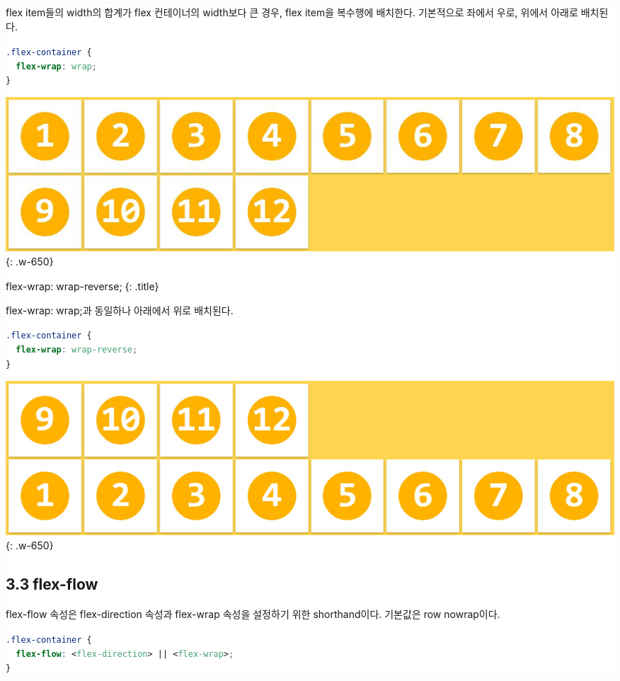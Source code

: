 flex item들의 width의 합계가 flex 컨테이너의 width보다 큰 경우, flex item을 복수행에 배치한다. 기본적으로 좌에서 우로, 위에서 아래로 배치된다.

```css
.flex-container {
  flex-wrap: wrap;
}
```

![flexbox-flex-wrap-wrap](/img/flexbox-flex-wrap-wrap.jpg)
{: .w-650}

flex-wrap: wrap-reverse;
{: .title}

flex-wrap: wrap;과 동일하나 아래에서 위로 배치된다.

```css
.flex-container {
  flex-wrap: wrap-reverse;
}
```

![flexbox-flex-wrap-wrap-reverse](/img/flexbox-flex-wrap-wrap-reverse.jpg)
{: .w-650}

## 3.3 flex-flow

flex-flow 속성은 flex-direction 속성과 flex-wrap 속성을 설정하기 위한 shorthand이다. 기본값은 row nowrap이다.

```css
.flex-container {
  flex-flow: <flex-direction> || <flex-wrap>;
}
```
